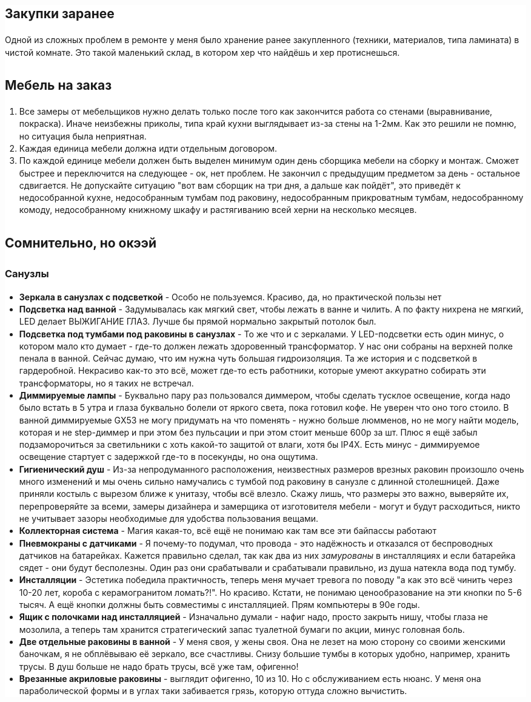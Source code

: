 ## Закупки заранее
Одной из сложных проблем в ремонте у меня было хранение ранее закупленного (техники, материалов, типа ламината) в чистой комнате. Это такой маленький склад, в котором хер что найдёшь и хер протиснешься.
## Мебель на заказ
1. Все замеры от мебельщиков нужно делать только после того как закончится работа со стенами (выравнивание, покраска). Иначе неизбежны приколы, типа край кухни выглядывает из-за стены на 1-2мм. Как это решили не помню, но ситуация была неприятная.
2. Каждая единица мебели должна идти отдельным договором.
3. По каждой единице мебели должен быть выделен минимум один день сборщика мебели на сборку и монтаж. Сможет быстрее и переключится на следующее - ок, нет проблем. Не закончил с предыдущим предметом за день - остальное сдвигается. Не допускайте ситуацию "вот вам сборщик на три дня, а дальше как пойдёт", это приведёт к недособранной кухне, недособранным тумбам под раковину, недособранным прикроватным тумбам, недособранному комоду, недособранному книжному шкафу и растягиванию всей херни на несколько месяцев.

## Сомнительно, но окээй
### Санузлы
- **Зеркала в санузлах с подсветкой** - Особо не пользуемся. Красиво, да, но практической пользы нет
- **Подсветка над ванной** - Задумывалась как мягкий свет, чтобы лежать в ванне и чилить. А по факту нихрена не мягкий, LED делает ВЫЖИГАНИЕ ГЛАЗ. Лучше бы прямой нормально закрытый потолок был.
- **Подсветка под тумбами под раковины в санузлах** - То же что и с зеркалами. У LED-подсветки есть один минус, о котором мало кто думает - где-то должен лежать здоровенный трансформатор. У нас они собраны на верхней полке пенала в ванной. Сейчас думаю, что им нужна чуть большая гидроизоляция. Та же история и с подсветкой в гардеробной. Некрасиво как-то это всё, может где-то есть работники, которые умеют аккуратно собирать эти трансформаторы, но я таких не встречал.
- **Диммируемые лампы** - Буквально пару раз пользовался диммером, чтобы сделать тусклое освещение, когда надо было встать в 5 утра и глаза буквально болели от яркого света, пока готовил кофе. Не уверен что оно того стоило. В ванной диммируемые GX53 не могу придумать на что поменять - нужно больше люмменов, но не могу найти модель, которая и не step-диммер и при этом без пульсации и при этом стоит меньше 600р за шт. Плюс я ещё забыл подзаморочиться за светильники с хоть какой-то защитой от влаги, хотя бы IP4X. Есть минус - диммируемое освещение стартует с задержкой где-то в посекунды, но она ощутима.
- **Гигиенический душ** - Из-за непродуманного расположения, неизвестных размеров врезных раковин произошло очень много изменений и мы очень сильно намучались с тумбой под раковину в санузле с длинной столешницей. Даже приняли костыль с вырезом ближе к унитазу, чтобы всё влезло. Скажу лишь, что размеры это важно, выверяйте их, перепроверяйте за всеми, замеры дизайнера и замерщика от изготовителя мебели - могут и будут расходиться, никто не учитывает зазоры необходимые для удобства пользования вещами.
- **Коллекторная система** - Магия какая-то, всё ещё не понимаю как там все эти байпассы работают
- **Пневмокраны с датчиками** - Я почему-то подумал, что провода - это надёжность и отказался от беспроводных датчиков на батарейках. Кажется правильно сделал, так как два из них _замурованы_ в инсталляциях и если батарейка сядет - они будут бесполезны. Один раз они срабатывали и срабатывали правильно, из душа натекла вода под тумбу.
- **Инсталляции** - Эстетика победила практичность, теперь меня мучает тревога по поводу "а как это всё чинить через 10-20 лет, короба с керамогранитом ломать?!". Но красиво. Кстати, не понимаю ценообразование на эти кнопки по 5-6 тысяч. А ещё кнопки должны быть совместимы с инсталляцией. Прям компьютеры в 90е годы.
- **Ящик с полочками над инсталляцией** - Изначально думали - нафиг надо, просто закрыть нишу, чтобы глаза не мозолила, а теперь там хранится стратегический запас туалетной бумаги по акции, минус головная боль.
- **Две отдельные раковины в ванной** - У меня своя, у жены своя. Она не лезет на мою сторону со своими женскими баночкам, я не обплёвываю её зеркало, все счастливы. Снизу большие тумбы в которых удобно, например, хранить трусы. В душ больше не надо брать трусы, всё уже там, офигенно!
- **Врезанные акриловые раковины** - выглядит офигенно, 10 из 10. Но с обслуживанием есть нюанс. У меня она параболической формы и в углах таки забивается грязь, которую оттуда сложно вычистить.